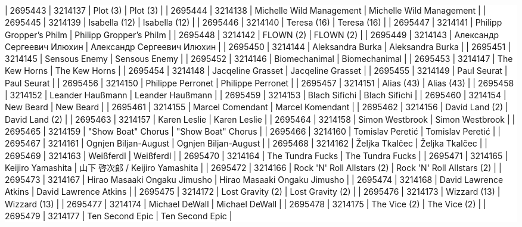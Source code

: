 | 2695443 | 3214137 | Plot (3) | Plot (3) |
| 2695444 | 3214138 | Michelle Wild Management | Michelle Wild Management |
| 2695445 | 3214139 | Isabella (12) | Isabella (12) |
| 2695446 | 3214140 | Teresa (16) | Teresa (16) |
| 2695447 | 3214141 | Philipp Gropper’s Philm | Philipp Gropper’s Philm |
| 2695448 | 3214142 | FLOWN (2) | FLOWN (2) |
| 2695449 | 3214143 | Александр Сергеевич Илюхин | Александр Сергеевич Илюхин |
| 2695450 | 3214144 | Aleksandra Burka | Aleksandra Burka |
| 2695451 | 3214145 | Sensous Enemy | Sensous Enemy |
| 2695452 | 3214146 | Biomechanimal | Biomechanimal |
| 2695453 | 3214147 | The Kew Horns | The Kew Horns |
| 2695454 | 3214148 | Jacqeline Grasset | Jacqeline Grasset |
| 2695455 | 3214149 | Paul Seurat | Paul Seurat |
| 2695456 | 3214150 | Philippe Perronet | Philippe Perronet |
| 2695457 | 3214151 | Alias (43) | Alias (43) |
| 2695458 | 3214152 | Leander Haußmann | Leander Haußmann |
| 2695459 | 3214153 | Blach Sifichi | Blach Sifichi |
| 2695460 | 3214154 | New Beard | New Beard |
| 2695461 | 3214155 | Marcel Comendant | Marcel Komendant |
| 2695462 | 3214156 | David Land (2) | David Land (2) |
| 2695463 | 3214157 | Karen Leslie | Karen Leslie |
| 2695464 | 3214158 | Simon Westbrook | Simon Westbrook |
| 2695465 | 3214159 | "Show Boat" Chorus | "Show Boat" Chorus |
| 2695466 | 3214160 | Tomislav Peretić | Tomislav Peretić |
| 2695467 | 3214161 | Ognjen Biljan-August | Ognjen Biljan-August |
| 2695468 | 3214162 | Željka Tkalčec | Željka Tkalčec |
| 2695469 | 3214163 | Weißferdl | Weißferdl |
| 2695470 | 3214164 | The Tundra Fucks | The Tundra Fucks |
| 2695471 | 3214165 | Keijiro Yamashita | 山下 啓次郎 / Keijiro Yamashita |
| 2695472 | 3214166 | Rock 'N' Roll Allstars (2) | Rock 'N' Roll Allstars (2) |
| 2695473 | 3214167 | Hirao Masaaki Ongaku Jimusho | Hirao Masaaki Ongaku Jimusho |
| 2695474 | 3214168 | David Lawrence Atkins | David Lawrence Atkins |
| 2695475 | 3214172 | Lost Gravity (2) | Lost Gravity (2) |
| 2695476 | 3214173 | Wizzard (13) | Wizzard (13) |
| 2695477 | 3214174 | Michael DeWall | Michael DeWall |
| 2695478 | 3214175 | The Vice (2) | The Vice (2) |
| 2695479 | 3214177 | Ten Second Epic | Ten Second Epic |